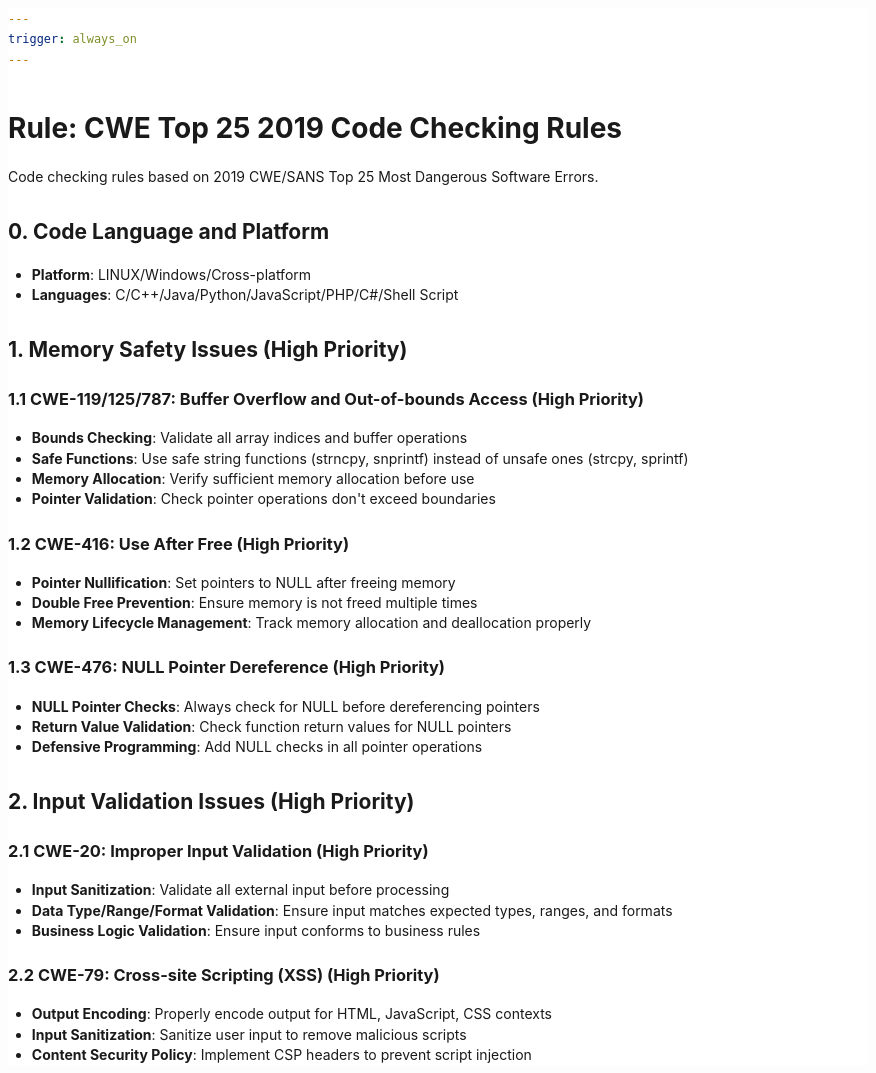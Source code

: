 ```yaml
---
trigger: always_on
---
```


# Rule: CWE Top 25 2019 Code Checking Rules

Code checking rules based on 2019 CWE/SANS Top 25 Most Dangerous Software Errors.

## 0. Code Language and Platform

- **Platform**: LINUX/Windows/Cross-platform
- **Languages**: C/C++/Java/Python/JavaScript/PHP/C#/Shell Script

## 1. Memory Safety Issues (High Priority)

### 1.1 CWE-119/125/787: Buffer Overflow and Out-of-bounds Access (High Priority)

- **Bounds Checking**: Validate all array indices and buffer operations
- **Safe Functions**: Use safe string functions (strncpy, snprintf) instead of unsafe ones (strcpy, sprintf)
- **Memory Allocation**: Verify sufficient memory allocation before use
- **Pointer Validation**: Check pointer operations don't exceed boundaries

### 1.2 CWE-416: Use After Free (High Priority)

- **Pointer Nullification**: Set pointers to NULL after freeing memory
- **Double Free Prevention**: Ensure memory is not freed multiple times
- **Memory Lifecycle Management**: Track memory allocation and deallocation properly

### 1.3 CWE-476: NULL Pointer Dereference (High Priority)

- **NULL Pointer Checks**: Always check for NULL before dereferencing pointers
- **Return Value Validation**: Check function return values for NULL pointers
- **Defensive Programming**: Add NULL checks in all pointer operations

## 2. Input Validation Issues (High Priority)

### 2.1 CWE-20: Improper Input Validation (High Priority)

- **Input Sanitization**: Validate all external input before processing
- **Data Type/Range/Format Validation**: Ensure input matches expected types, ranges, and formats
- **Business Logic Validation**: Ensure input conforms to business rules

### 2.2 CWE-79: Cross-site Scripting (XSS) (High Priority)

- **Output Encoding**: Properly encode output for HTML, JavaScript, CSS contexts
- **Input Sanitization**: Sanitize user input to remove malicious scripts
- **Content Security Policy**: Implement CSP headers to prevent script injection
